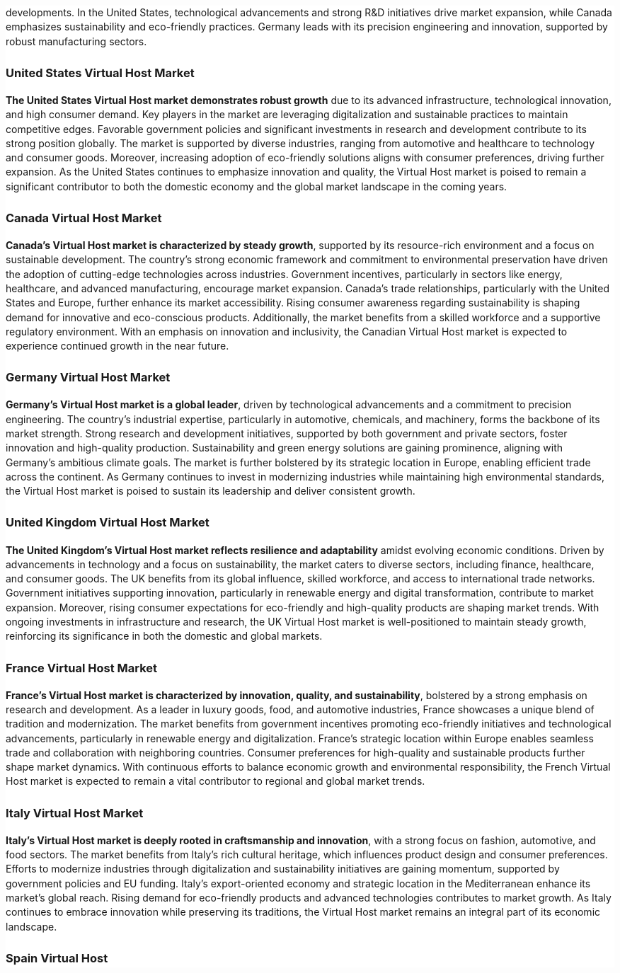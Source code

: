 developments. In the United States, technological advancements and strong R&amp;D initiatives drive market expansion, while Canada emphasizes sustainability and eco-friendly practices. Germany leads with its precision engineering and innovation, supported by robust manufacturing sectors.</span></em></p></blockquote><h3><strong>United States Virtual Host Market</strong></h3><p><strong>The United States Virtual Host market demonstrates robust growth</strong> due to its advanced infrastructure, technological innovation, and high consumer demand. Key players in the market are leveraging digitalization and sustainable practices to maintain competitive edges. Favorable government policies and significant investments in research and development contribute to its strong position globally. The market is supported by diverse industries, ranging from automotive and healthcare to technology and consumer goods. Moreover, increasing adoption of eco-friendly solutions aligns with consumer preferences, driving further expansion. As the United States continues to emphasize innovation and quality, the Virtual Host market is poised to remain a significant contributor to both the domestic economy and the global market landscape in the coming years.</p><h3><strong>Canada Virtual Host Market</strong></h3><p><strong>Canada&rsquo;s Virtual Host market is characterized by steady growth</strong>, supported by its resource-rich environment and a focus on sustainable development. The country&rsquo;s strong economic framework and commitment to environmental preservation have driven the adoption of cutting-edge technologies across industries. Government incentives, particularly in sectors like energy, healthcare, and advanced manufacturing, encourage market expansion. Canada&rsquo;s trade relationships, particularly with the United States and Europe, further enhance its market accessibility. Rising consumer awareness regarding sustainability is shaping demand for innovative and eco-conscious products. Additionally, the market benefits from a skilled workforce and a supportive regulatory environment. With an emphasis on innovation and inclusivity, the Canadian Virtual Host market is expected to experience continued growth in the near future.</p><h3><strong>Germany Virtual Host Market</strong></h3><p><strong>Germany&rsquo;s Virtual Host market is a global leader</strong>, driven by technological advancements and a commitment to precision engineering. The country&rsquo;s industrial expertise, particularly in automotive, chemicals, and machinery, forms the backbone of its market strength. Strong research and development initiatives, supported by both government and private sectors, foster innovation and high-quality production. Sustainability and green energy solutions are gaining prominence, aligning with Germany&rsquo;s ambitious climate goals. The market is further bolstered by its strategic location in Europe, enabling efficient trade across the continent. As Germany continues to invest in modernizing industries while maintaining high environmental standards, the Virtual Host market is poised to sustain its leadership and deliver consistent growth.</p><h3><strong>United Kingdom Virtual Host Market</strong></h3><p><strong>The United Kingdom&rsquo;s Virtual Host market reflects resilience and adaptability</strong> amidst evolving economic conditions. Driven by advancements in technology and a focus on sustainability, the market caters to diverse sectors, including finance, healthcare, and consumer goods. The UK benefits from its global influence, skilled workforce, and access to international trade networks. Government initiatives supporting innovation, particularly in renewable energy and digital transformation, contribute to market expansion. Moreover, rising consumer expectations for eco-friendly and high-quality products are shaping market trends. With ongoing investments in infrastructure and research, the UK Virtual Host market is well-positioned to maintain steady growth, reinforcing its significance in both the domestic and global markets.</p><h3><strong>France Virtual Host Market</strong></h3><p><strong>France&rsquo;s Virtual Host market is characterized by innovation, quality, and sustainability</strong>, bolstered by a strong emphasis on research and development. As a leader in luxury goods, food, and automotive industries, France showcases a unique blend of tradition and modernization. The market benefits from government incentives promoting eco-friendly initiatives and technological advancements, particularly in renewable energy and digitalization. France&rsquo;s strategic location within Europe enables seamless trade and collaboration with neighboring countries. Consumer preferences for high-quality and sustainable products further shape market dynamics. With continuous efforts to balance economic growth and environmental responsibility, the French Virtual Host market is expected to remain a vital contributor to regional and global market trends.</p><h3><strong>Italy Virtual Host Market</strong></h3><p><strong>Italy&rsquo;s Virtual Host market is deeply rooted in craftsmanship and innovation</strong>, with a strong focus on fashion, automotive, and food sectors. The market benefits from Italy&rsquo;s rich cultural heritage, which influences product design and consumer preferences. Efforts to modernize industries through digitalization and sustainability initiatives are gaining momentum, supported by government policies and EU funding. Italy&rsquo;s export-oriented economy and strategic location in the Mediterranean enhance its market&rsquo;s global reach. Rising demand for eco-friendly products and advanced technologies contributes to market growth. As Italy continues to embrace innovation while preserving its traditions, the Virtual Host market remains an integral part of its economic landscape.</p><h3><strong>Spain Virtual Host